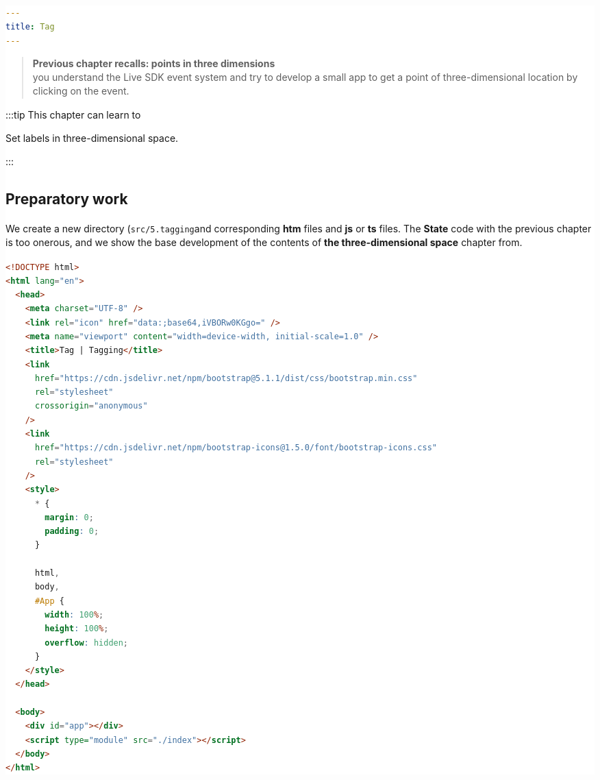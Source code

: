 ```yaml
---
title: Tag
---
```


> **Previous chapter recalls: points in three dimensions** <br/>
> you understand the Live SDK event system and try to develop a small app to get a point of three-dimensional location by clicking on the event.

:::tip This chapter can learn to

Set labels in three-dimensional space.

:::

## Preparatory work

We create a new directory (`src/5.tagging`and corresponding **htm** files and **js** or **ts** files.
The **State** code with the previous chapter is too onerous, and we show the base development of the contents of **the three-dimensional space** chapter from.

```html title="src/5.tagging/index.html"
<!DOCTYPE html>
<html lang="en">
  <head>
    <meta charset="UTF-8" />
    <link rel="icon" href="data:;base64,iVBORw0KGgo=" />
    <meta name="viewport" content="width=device-width, initial-scale=1.0" />
    <title>Tag | Tagging</title>
    <link
      href="https://cdn.jsdelivr.net/npm/bootstrap@5.1.1/dist/css/bootstrap.min.css"
      rel="stylesheet"
      crossorigin="anonymous"
    />
    <link
      href="https://cdn.jsdelivr.net/npm/bootstrap-icons@1.5.0/font/bootstrap-icons.css"
      rel="stylesheet"
    />
    <style>
      * {
        margin: 0;
        padding: 0;
      }

      html,
      body,
      #App {
        width: 100%;
        height: 100%;
        overflow: hidden;
      }
    </style>
  </head>

  <body>
    <div id="app"></div>
    <script type="module" src="./index"></script>
  </body>
</html>
```
